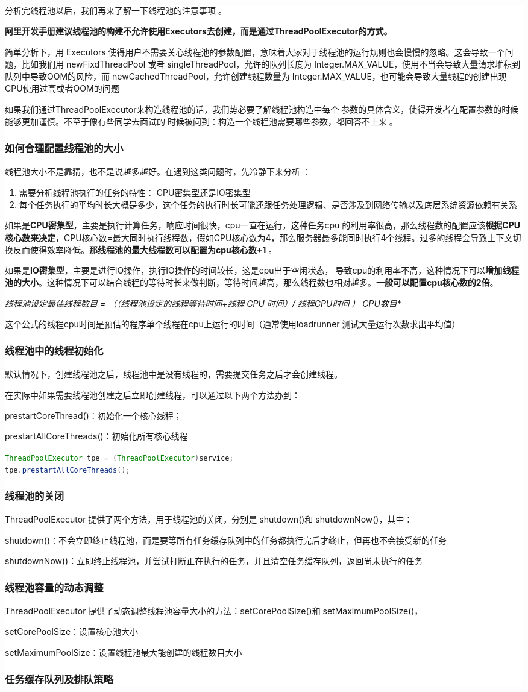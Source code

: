 分析完线程池以后，我们再来了解一下线程池的注意事项 。

**阿里开发手册建议线程池的构建不允许使用Executors去创建，而是通过ThreadPoolExecutor的方式。** 

简单分析下，用 Executors 使得用户不需要关心线程池的参数配置，意味着大家对于线程池的运行规则也会慢慢的忽略。这会导致一个问题，比如我们用 newFixdThreadPool 或者 singleThreadPool，允许的队列长度为 Integer.MAX_VALUE，使用不当会导致大量请求堆积到队列中导致OOM的风险，而 newCachedThreadPool，允许创建线程数量为 Integer.MAX_VALUE，也可能会导致大量线程的创建出现CPU使用过高或者OOM的问题 

如果我们通过ThreadPoolExecutor来构造线程池的话，我们势必要了解线程池构造中每个 参数的具体含义，使得开发者在配置参数的时候能够更加谨慎。不至于像有些同学去面试的 时候被问到：构造一个线程池需要哪些参数，都回答不上来 。

### 如何合理配置线程池的大小 

线程池大小不是靠猜，也不是说越多越好。在遇到这类问题时，先冷静下来分析 ：

1. 需要分析线程池执行的任务的特性： CPU密集型还是IO密集型
2. 每个任务执行的平均时长大概是多少，这个任务的执行时长可能还跟任务处理逻辑、是否涉及到网络传输以及底层系统资源依赖有关系 

如果是**CPU密集型**，主要是执行计算任务，响应时间很快，cpu一直在运行，这种任务cpu 的利用率很高，那么线程数的配置应该**根据CPU核心数来决定**，CPU核心数=最大同时执行线程数，假如CPU核心数为4，那么服务器最多能同时执行4个线程。过多的线程会导致上下文切换反而使得效率降低。**那线程池的最大线程数可以配置为cpu核心数+1** 。

如果是**IO密集型**，主要是进行IO操作，执行IO操作的时间较长，这是cpu出于空闲状态， 导致cpu的利用率不高，这种情况下可以**增加线程池的大小**。这种情况下可以结合线程的等待时长来做判断，等待时间越高，那么线程数也相对越多。**一般可以配置cpu核心数的2倍**。 

**线程池设定最佳线程数目 = （（线程池设定的线程等待时间+线程 CPU 时间）/ 线程CPU时间 ）* CPU数目**

这个公式的线程cpu时间是预估的程序单个线程在cpu上运行的时间（通常使用loadrunner 测试大量运行次数求出平均值）

### 线程池中的线程初始化 

默认情况下，创建线程池之后，线程池中是没有线程的，需要提交任务之后才会创建线程。 

在实际中如果需要线程池创建之后立即创建线程，可以通过以下两个方法办到： 

prestartCoreThread()：初始化一个核心线程；

prestartAllCoreThreads()：初始化所有核心线程 

~~~java
ThreadPoolExecutor tpe = (ThreadPoolExecutor)service; 
tpe.prestartAllCoreThreads(); 
~~~

### 线程池的关闭 

ThreadPoolExecutor 提供了两个方法，用于线程池的关闭，分别是 shutdown()和 shutdownNow()，其中：

shutdown()：不会立即终止线程池，而是要等所有任务缓存队列中的任务都执行完后才终止，但再也不会接受新的任务

shutdownNow()：立即终止线程池，并尝试打断正在执行的任务，并且清空任务缓存队列，返回尚未执行的任务 

### 线程池容量的动态调整 

ThreadPoolExecutor 提供了动态调整线程池容量大小的方法：setCorePoolSize()和 setMaximumPoolSize()，

setCorePoolSize：设置核心池大小

setMaximumPoolSize：设置线程池最大能创建的线程数目大小

### 任务缓存队列及排队策略 
